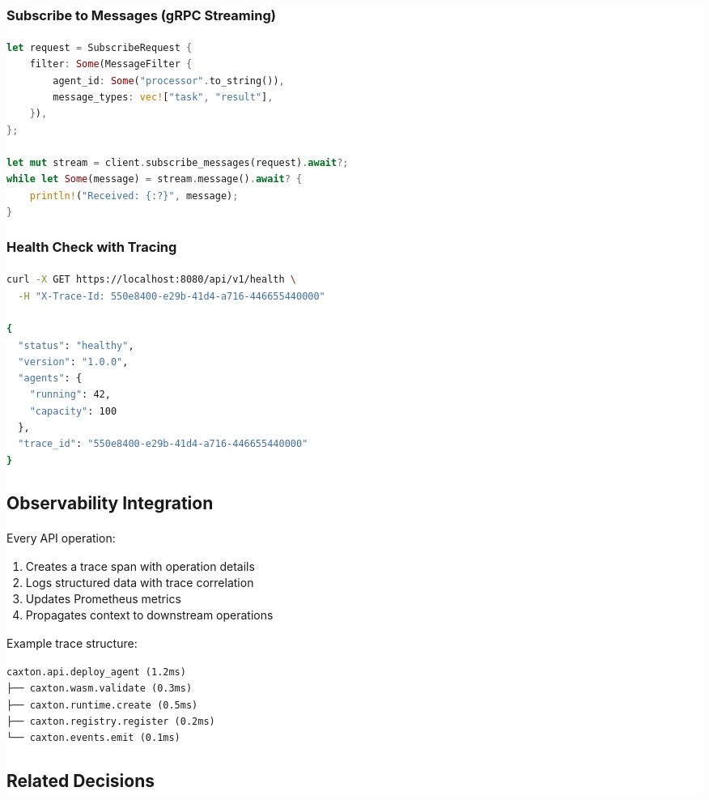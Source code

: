 ### Subscribe to Messages (gRPC Streaming)

```rust
let request = SubscribeRequest {
    filter: Some(MessageFilter {
        agent_id: Some("processor".to_string()),
        message_types: vec!["task", "result"],
    }),
};

let mut stream = client.subscribe_messages(request).await?;
while let Some(message) = stream.message().await? {
    println!("Received: {:?}", message);
}
```

### Health Check with Tracing

```bash
curl -X GET https://localhost:8080/api/v1/health \
  -H "X-Trace-Id: 550e8400-e29b-41d4-a716-446655440000"

{
  "status": "healthy",
  "version": "1.0.0",
  "agents": {
    "running": 42,
    "capacity": 100
  },
  "trace_id": "550e8400-e29b-41d4-a716-446655440000"
}
```

## Observability Integration

Every API operation:

1. Creates a trace span with operation details
2. Logs structured data with trace correlation
3. Updates Prometheus metrics
4. Propagates context to downstream operations

Example trace structure:

```text
caxton.api.deploy_agent (1.2ms)
├── caxton.wasm.validate (0.3ms)
├── caxton.runtime.create (0.5ms)
├── caxton.registry.register (0.2ms)
└── caxton.events.emit (0.1ms)
```

## Related Decisions
